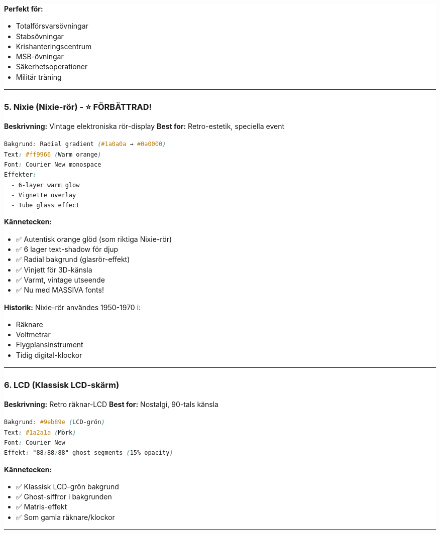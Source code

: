 **Perfekt för:**
- Totalförsvarsövningar
- Stabsövningar
- Krishanteringscentrum
- MSB-övningar
- Säkerhetsoperationer
- Militär träning

---

### 5. **Nixie** (Nixie-rör) - ⭐ FÖRBÄTTRAD!
**Beskrivning:** Vintage elektroniska rör-display
**Best for:** Retro-estetik, speciella event

```css
Bakgrund: Radial gradient (#1a0a0a → #0a0000)
Text: #ff9966 (Warm orange)
Font: Courier New monospace
Effekter:
  - 6-layer warm glow
  - Vignette overlay
  - Tube glass effect
```

**Kännetecken:**
- ✅ Autentisk orange glöd (som riktiga Nixie-rör)
- ✅ 6 lager text-shadow för djup
- ✅ Radial bakgrund (glasrör-effekt)
- ✅ Vinjett för 3D-känsla
- ✅ Varmt, vintage utseende
- ✅ Nu med MASSIVA fonts!

**Historik:**
Nixie-rör användes 1950-1970 i:
- Räknare
- Voltmetrar
- Flygplansinstrument
- Tidig digital-klockor

---

### 6. **LCD** (Klassisk LCD-skärm)
**Beskrivning:** Retro räknar-LCD
**Best for:** Nostalgi, 90-tals känsla

```css
Bakgrund: #9eb89e (LCD-grön)
Text: #1a2a1a (Mörk)
Font: Courier New
Effekt: "88:88:88" ghost segments (15% opacity)
```

**Kännetecken:**
- ✅ Klassisk LCD-grön bakgrund
- ✅ Ghost-siffror i bakgrunden
- ✅ Matris-effekt
- ✅ Som gamla räknare/klockor

---